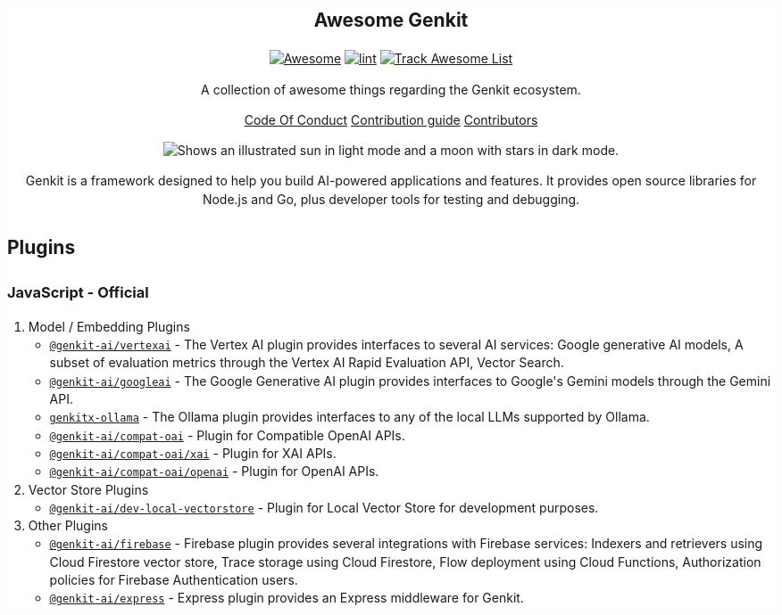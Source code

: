 <div class="github-widget" data-repo="xavidop/awesome-firebase-genkit"></div>
<div align="center">





## Awesome Genkit 

[![Awesome](https://awesome.re/badge.svg)](https://awesome.re) [![lint](https://github.com/xavidop/awesome-genkit/actions/workflows/lint.yaml/badge.svg)](https://github.com/xavidop/awesome-genkit/actions/workflows/lint.yaml) [![Track Awesome List](https://www.trackawesomelist.com/badge.svg)](https://www.trackawesomelist.com/xavidop/awesome-firebase-genkit/) 



A collection of awesome things regarding the Genkit ecosystem.

<p align="center">
  <a href="CODE_OF_CONDUCT.md">Code Of Conduct</a>
  <a href="CONTRIBUTING.md">Contribution guide</a>
  <a href="https://github.com/xavidop/awesome-genkit/graphs/contributors">Contributors</a>
</p>


<picture>
  <source media="(prefers-color-scheme: light)" srcset="/assets/genkit-logo.png">
  <source media="(prefers-color-scheme: dark)" srcset="/assets/genkit-logo-dark.png">
  <img alt="Shows an illustrated sun in light mode and a moon with stars in dark mode." src="https://raw.githubusercontent.com/xavidop/awesome-firebase-genkit/master/assets/genkit-logo.png">
</picture>



Genkit is a framework designed to help you build AI-powered applications and features. It provides open source libraries for Node.js and Go, plus developer tools for testing and debugging.

</div>






## Plugins

### JavaScript - Official

1. Model / Embedding Plugins
   - [`@genkit-ai/vertexai`](https://genkit.dev/docs/plugins/vertex-ai/) - The Vertex AI plugin provides interfaces to several AI services: Google generative AI models, A subset of evaluation metrics through the Vertex AI Rapid Evaluation API, Vector Search.
   - [`@genkit-ai/googleai`](https://genkit.dev/docs/plugins/google-genai/) - The Google Generative AI plugin provides interfaces to Google's Gemini models through the Gemini API.
   - [`genkitx-ollama`](https://genkit.dev/docs/plugins/ollama/) - The Ollama plugin provides interfaces to any of the local LLMs supported by Ollama.
   - [`@genkit-ai/compat-oai`](https://genkit.dev/docs/plugins/compat-oai/) - Plugin for Compatible OpenAI APIs.
   - [`@genkit-ai/compat-oai/xai`](https://genkit.dev/docs/plugins/xai/) - Plugin for XAI APIs.
   - [`@genkit-ai/compat-oai/openai`](https://genkit.dev/docs/plugins/openai/) - Plugin for OpenAI APIs.
2. Vector Store Plugins
   - [`@genkit-ai/dev-local-vectorstore`](https://genkit.dev/docs/rag/) - Plugin for Local Vector Store for development purposes.
3. Other Plugins
   - [`@genkit-ai/firebase`](https://genkit.dev/docs/plugins/firebase/) - Firebase plugin provides several integrations with Firebase services: Indexers and retrievers using Cloud Firestore vector store, Trace storage using Cloud Firestore, Flow deployment using Cloud Functions, Authorization policies for Firebase Authentication users.
   - [`@genkit-ai/express`](https://genkit.dev/docs/plugins/express/) - Express plugin provides an Express middleware for Genkit.